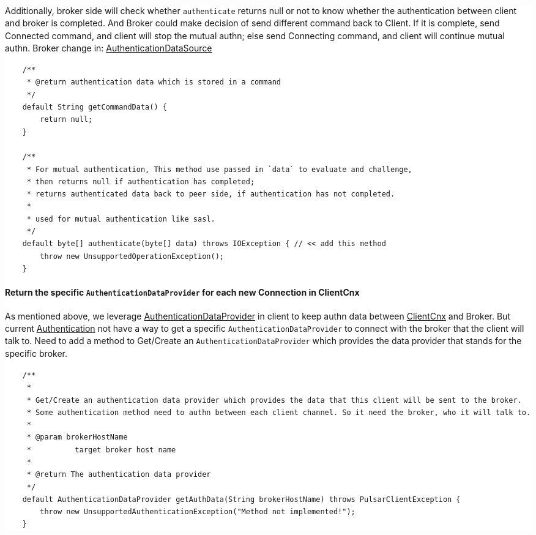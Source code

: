 
Additionally, broker side will check whether `authenticate` returns null or not to know whether the authentication between client and broker is completed. And Broker could make decision of send different command back to Client. If it is complete, send Connected command, and client will stop the mutual authn; else send Connecting command, and client will continue mutual authn.
Broker change in: [AuthenticationDataSource](https://github.com/apache/pulsar/blob/master/pulsar-broker-common/src/main/java/org/apache/pulsar/broker/authentication/AuthenticationDataSource.java)

```
    /**
     * @return authentication data which is stored in a command
     */
    default String getCommandData() {
        return null;
    }

    /**
     * For mutual authentication, This method use passed in `data` to evaluate and challenge,
     * then returns null if authentication has completed;
     * returns authenticated data back to peer side, if authentication has not completed.
     *
     * used for mutual authentication like sasl.
     */
    default byte[] authenticate(byte[] data) throws IOException { // << add this method
        throw new UnsupportedOperationException();
    }
```



#### Return the specific `AuthenticationDataProvider` for each new Connection in ClientCnx

As mentioned above, we leverage [AuthenticationDataProvider](https://github.com/apache/pulsar/blob/master/pulsar-client-api/src/main/java/org/apache/pulsar/client/api/AuthenticationDataProvider.java) in client to keep authn data between [ClientCnx](https://github.com/apache/pulsar/blob/master/pulsar-client/src/main/java/org/apache/pulsar/client/impl/ClientCnx.java) and Broker. But current [Authentication](https://github.com/apache/pulsar/blob/master/pulsar-client-api/src/main/java/org/apache/pulsar/client/api/Authentication.java) not have a way to get a specific `AuthenticationDataProvider` to connect with the broker that the client will talk to.
Need to add a method to Get/Create an `AuthenticationDataProvider` which provides the data provider that stands for the specific broker.

```
    /**
     *
     * Get/Create an authentication data provider which provides the data that this client will be sent to the broker.
     * Some authentication method need to authn between each client channel. So it need the broker, who it will talk to.
     *
     * @param brokerHostName
     *          target broker host name
     *
     * @return The authentication data provider
     */
    default AuthenticationDataProvider getAuthData(String brokerHostName) throws PulsarClientException {
        throw new UnsupportedAuthenticationException("Method not implemented!");
    }
```
